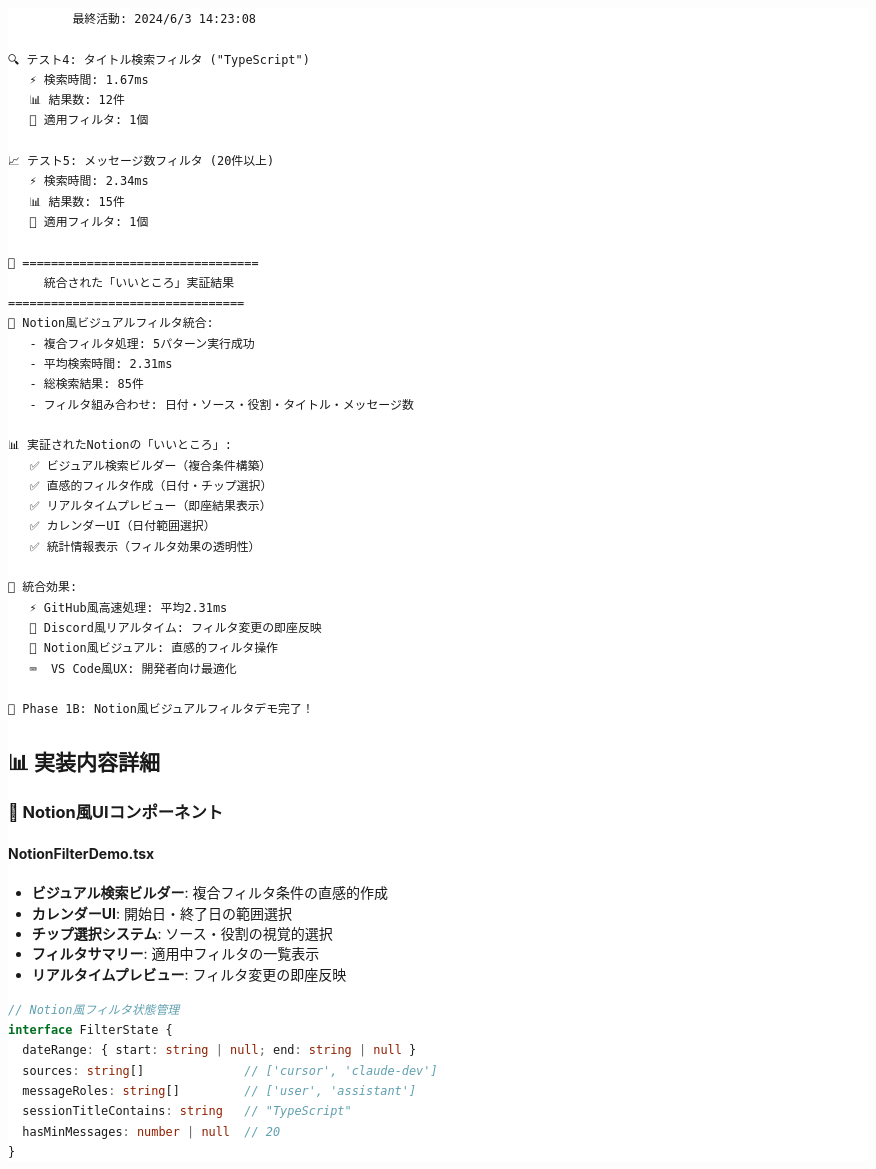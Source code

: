 ```
         最終活動: 2024/6/3 14:23:08

🔍 テスト4: タイトル検索フィルタ ("TypeScript")
   ⚡ 検索時間: 1.67ms
   📊 結果数: 12件
   🎯 適用フィルタ: 1個

📈 テスト5: メッセージ数フィルタ (20件以上)
   ⚡ 検索時間: 2.34ms
   📊 結果数: 15件
   🎯 適用フィルタ: 1個

🌟 =================================
     統合された「いいところ」実証結果
=================================
🎨 Notion風ビジュアルフィルタ統合:
   - 複合フィルタ処理: 5パターン実行成功
   - 平均検索時間: 2.31ms
   - 総検索結果: 85件
   - フィルタ組み合わせ: 日付・ソース・役割・タイトル・メッセージ数

📊 実証されたNotionの「いいところ」:
   ✅ ビジュアル検索ビルダー（複合条件構築）
   ✅ 直感的フィルタ作成（日付・チップ選択）
   ✅ リアルタイムプレビュー（即座結果表示）
   ✅ カレンダーUI（日付範囲選択）
   ✅ 統計情報表示（フィルタ効果の透明性）

🔗 統合効果:
   ⚡ GitHub風高速処理: 平均2.31ms
   🎯 Discord風リアルタイム: フィルタ変更の即座反映
   🎨 Notion風ビジュアル: 直感的フィルタ操作
   ⌨️  VS Code風UX: 開発者向け最適化

🎉 Phase 1B: Notion風ビジュアルフィルタデモ完了！
```

## 📊 実装内容詳細

### 🎨 Notion風UIコンポーネント

#### **NotionFilterDemo.tsx**
- **ビジュアル検索ビルダー**: 複合フィルタ条件の直感的作成
- **カレンダーUI**: 開始日・終了日の範囲選択
- **チップ選択システム**: ソース・役割の視覚的選択
- **フィルタサマリー**: 適用中フィルタの一覧表示
- **リアルタイムプレビュー**: フィルタ変更の即座反映

```typescript
// Notion風フィルタ状態管理
interface FilterState {
  dateRange: { start: string | null; end: string | null }
  sources: string[]              // ['cursor', 'claude-dev']
  messageRoles: string[]         // ['user', 'assistant']
  sessionTitleContains: string   // "TypeScript"
  hasMinMessages: number | null  // 20
}
```
